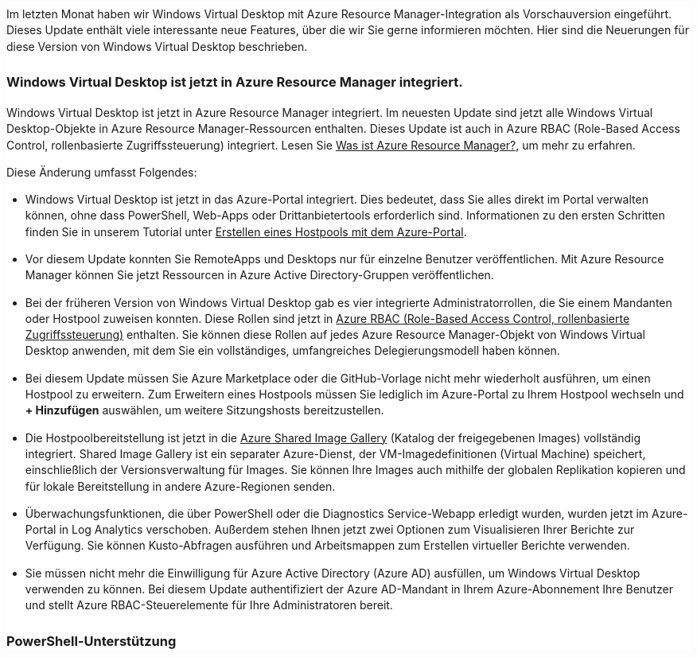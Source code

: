 Im letzten Monat haben wir Windows Virtual Desktop mit Azure Resource Manager-Integration als Vorschauversion eingeführt. Dieses Update enthält viele interessante neue Features, über die wir Sie gerne informieren möchten. Hier sind die Neuerungen für diese Version von Windows Virtual Desktop beschrieben.

### <a name="windows-virtual-desktop-is-now-integrated-with-azure-resource-manager"></a>Windows Virtual Desktop ist jetzt in Azure Resource Manager integriert.

Windows Virtual Desktop ist jetzt in Azure Resource Manager integriert. Im neuesten Update sind jetzt alle Windows Virtual Desktop-Objekte in Azure Resource Manager-Ressourcen enthalten. Dieses Update ist auch in Azure RBAC (Role-Based Access Control, rollenbasierte Zugriffssteuerung) integriert. Lesen Sie [Was ist Azure Resource Manager?](../azure-resource-manager/management/overview.md), um mehr zu erfahren.

Diese Änderung umfasst Folgendes:

- Windows Virtual Desktop ist jetzt in das Azure-Portal integriert. Dies bedeutet, dass Sie alles direkt im Portal verwalten können, ohne dass PowerShell, Web-Apps oder Drittanbietertools erforderlich sind. Informationen zu den ersten Schritten finden Sie in unserem Tutorial unter [Erstellen eines Hostpools mit dem Azure-Portal](create-host-pools-azure-marketplace.md).

- Vor diesem Update konnten Sie RemoteApps und Desktops nur für einzelne Benutzer veröffentlichen. Mit Azure Resource Manager können Sie jetzt Ressourcen in Azure Active Directory-Gruppen veröffentlichen.

- Bei der früheren Version von Windows Virtual Desktop gab es vier integrierte Administratorrollen, die Sie einem Mandanten oder Hostpool zuweisen konnten. Diese Rollen sind jetzt in [Azure RBAC (Role-Based Access Control, rollenbasierte Zugriffssteuerung)](../role-based-access-control/overview.md) enthalten. Sie können diese Rollen auf jedes Azure Resource Manager-Objekt von Windows Virtual Desktop anwenden, mit dem Sie ein vollständiges, umfangreiches Delegierungsmodell haben können.

- Bei diesem Update müssen Sie Azure Marketplace oder die GitHub-Vorlage nicht mehr wiederholt ausführen, um einen Hostpool zu erweitern. Zum Erweitern eines Hostpools müssen Sie lediglich im Azure-Portal zu Ihrem Hostpool wechseln und **+ Hinzufügen** auswählen, um weitere Sitzungshosts bereitzustellen.

- Die Hostpoolbereitstellung ist jetzt in die [Azure Shared Image Gallery](../virtual-machines/shared-image-galleries.md) (Katalog der freigegebenen Images) vollständig integriert. Shared Image Gallery ist ein separater Azure-Dienst, der VM-Imagedefinitionen (Virtual Machine) speichert, einschließlich der Versionsverwaltung für Images. Sie können Ihre Images auch mithilfe der globalen Replikation kopieren und für lokale Bereitstellung in andere Azure-Regionen senden.

- Überwachungsfunktionen, die über PowerShell oder die Diagnostics Service-Webapp erledigt wurden, wurden jetzt im Azure-Portal in Log Analytics verschoben. Außerdem stehen Ihnen jetzt zwei Optionen zum Visualisieren Ihrer Berichte zur Verfügung. Sie können Kusto-Abfragen ausführen und Arbeitsmappen zum Erstellen virtueller Berichte verwenden.

- Sie müssen nicht mehr die Einwilligung für Azure Active Directory (Azure AD) ausfüllen, um Windows Virtual Desktop verwenden zu können. Bei diesem Update authentifiziert der Azure AD-Mandant in Ihrem Azure-Abonnement Ihre Benutzer und stellt Azure RBAC-Steuerelemente für Ihre Administratoren bereit.

### <a name="powershell-support"></a>PowerShell-Unterstützung
